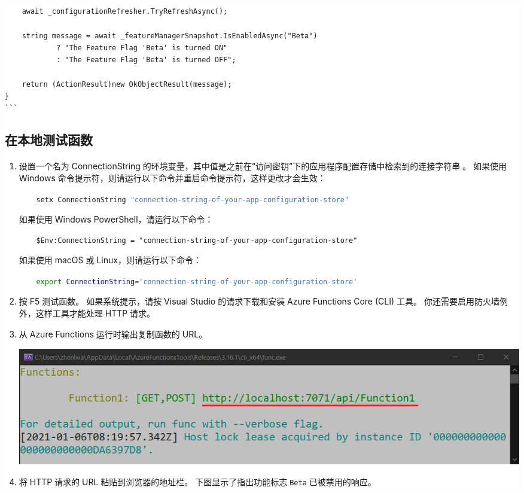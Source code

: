         await _configurationRefresher.TryRefreshAsync();

        string message = await _featureManagerSnapshot.IsEnabledAsync("Beta")
                ? "The Feature Flag 'Beta' is turned ON"
                : "The Feature Flag 'Beta' is turned OFF";

        return (ActionResult)new OkObjectResult(message);
    }
    ```

## <a name="test-the-function-locally"></a>在本地测试函数

1. 设置一个名为 ConnectionString 的环境变量，其中值是之前在“访问密钥”下的应用程序配置存储中检索到的连接字符串 。 如果使用 Windows 命令提示符，则请运行以下命令并重启命令提示符，这样更改才会生效：

    ```cmd
        setx ConnectionString "connection-string-of-your-app-configuration-store"
    ```

    如果使用 Windows PowerShell，请运行以下命令：

    ```azurepowershell
        $Env:ConnectionString = "connection-string-of-your-app-configuration-store"
    ```

    如果使用 macOS 或 Linux，则请运行以下命令：

    ```bash
        export ConnectionString='connection-string-of-your-app-configuration-store'
    ```

1. 按 F5 测试函数。 如果系统提示，请按 Visual Studio 的请求下载和安装 Azure Functions Core (CLI) 工具。 你还需要启用防火墙例外，这样工具才能处理 HTTP 请求。

1. 从 Azure Functions 运行时输出复制函数的 URL。

    ![在 VS 中的函数调试快速入门](./media/quickstarts/function-visual-studio-debugging.png)

1. 将 HTTP 请求的 URL 粘贴到浏览器的地址栏。 下图显示了指出功能标志 `Beta` 已被禁用的响应。 

